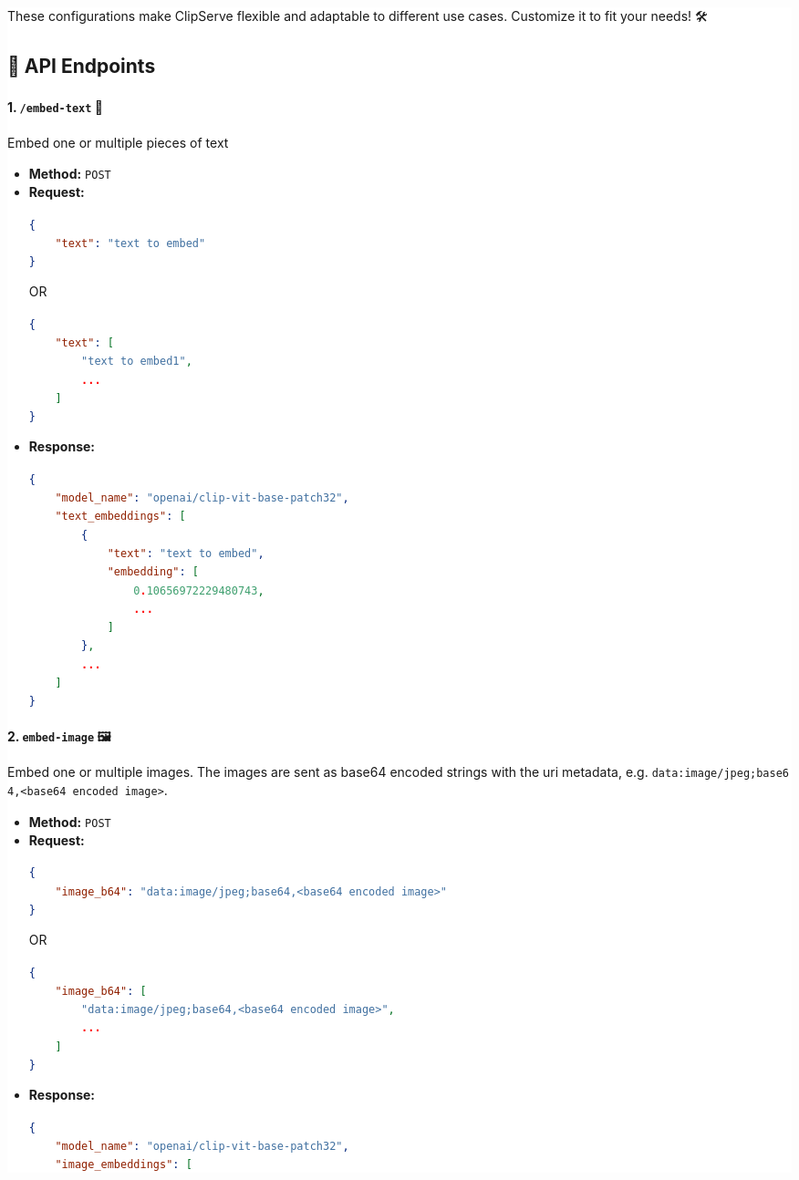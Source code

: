 These configurations make ClipServe flexible and adaptable to different use cases. Customize it to fit your needs! 🛠️

## 🔌 API Endpoints
#### 1. `/embed-text` 📝
Embed one or multiple pieces of text
- **Method:** `POST`
- **Request:**
    ```json
    {
        "text": "text to embed"
    }
    ```
    OR
    ```json
    {
        "text": [
            "text to embed1",
            ...
        ]
    }
    ```
- **Response:**
    ```json
    {
        "model_name": "openai/clip-vit-base-patch32",
        "text_embeddings": [
            {
                "text": "text to embed",
                "embedding": [
                    0.10656972229480743,
                    ...
                ]
            },
            ...
        ]
    }
    ```

#### 2. `embed-image` 🖼️
Embed one or multiple images. The images are sent as base64 encoded strings with the uri metadata, e.g. `data:image/jpeg;base64,<base64 encoded image>`.
- **Method:** `POST`
- **Request:**
    ```json
    {
        "image_b64": "data:image/jpeg;base64,<base64 encoded image>"
    }
    ```
    OR
    ```json
    {
        "image_b64": [
            "data:image/jpeg;base64,<base64 encoded image>",
            ...
        ]
    }
    ```
- **Response:**
    ```json
    {
        "model_name": "openai/clip-vit-base-patch32",
        "image_embeddings": [